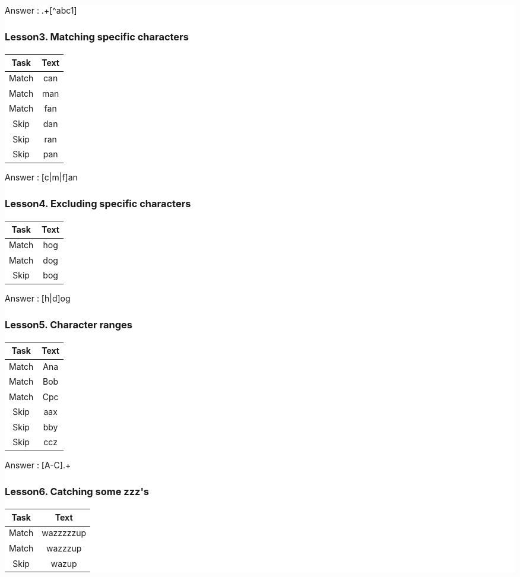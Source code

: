 Answer : .+[^abc1]

### Lesson3. Matching specific characters

| Task | Text |
| :---: | :---: |
| Match | can |
| Match | man |
| Match | fan |
| Skip | dan |
| Skip | ran |
| Skip | pan |

Answer : [c|m|f]an

### Lesson4. Excluding specific characters

| Task | Text |
| :---: | :---: |
| Match | hog |
| Match | dog |
| Skip | bog |

Answer : [h|d]og

### Lesson5. Character ranges

| Task | Text |
| :---: | :---: |
| Match | 	Ana |
| Match | Bob |
| Match | Cpc |
| Skip | aax |
| Skip | bby |
| Skip | ccz |

Answer : [A-C].+

### Lesson6. Catching some zzz's

| Task | Text |
| :---: | :---: |
| Match | wazzzzzup |
| Match | wazzzup |
| Skip | wazup |
